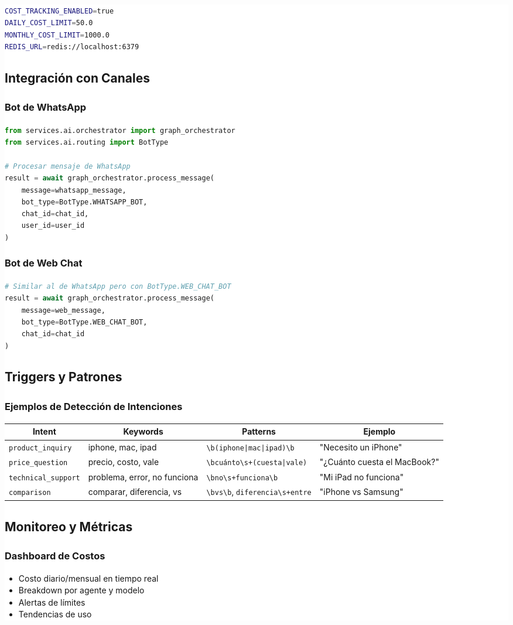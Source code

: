 ```bash
COST_TRACKING_ENABLED=true
DAILY_COST_LIMIT=50.0
MONTHLY_COST_LIMIT=1000.0
REDIS_URL=redis://localhost:6379
```

## Integración con Canales

### Bot de WhatsApp
```python
from services.ai.orchestrator import graph_orchestrator
from services.ai.routing import BotType

# Procesar mensaje de WhatsApp
result = await graph_orchestrator.process_message(
    message=whatsapp_message,
    bot_type=BotType.WHATSAPP_BOT,
    chat_id=chat_id,
    user_id=user_id
)
```

### Bot de Web Chat
```python
# Similar al de WhatsApp pero con BotType.WEB_CHAT_BOT
result = await graph_orchestrator.process_message(
    message=web_message,
    bot_type=BotType.WEB_CHAT_BOT,
    chat_id=chat_id
)
```

## Triggers y Patrones

### Ejemplos de Detección de Intenciones

| Intent | Keywords | Patterns | Ejemplo |
|--------|----------|-----------|---------|
| `product_inquiry` | iphone, mac, ipad | `\b(iphone\|mac\|ipad)\b` | "Necesito un iPhone" |
| `price_question` | precio, costo, vale | `\bcuánto\s+(cuesta\|vale)` | "¿Cuánto cuesta el MacBook?" |
| `technical_support` | problema, error, no funciona | `\bno\s+funciona\b` | "Mi iPad no funciona" |
| `comparison` | comparar, diferencia, vs | `\bvs\b`, `diferencia\s+entre` | "iPhone vs Samsung" |

## Monitoreo y Métricas

### Dashboard de Costos
- Costo diario/mensual en tiempo real
- Breakdown por agente y modelo
- Alertas de límites
- Tendencias de uso

